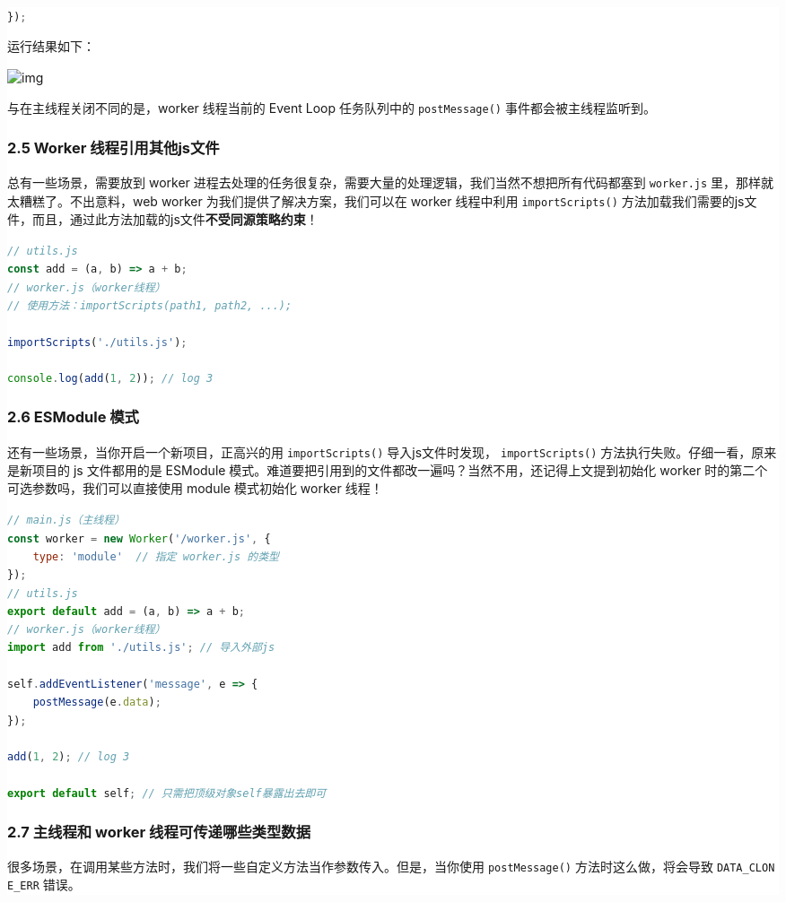 ```js
});
```

运行结果如下：



![img](https://static.ecool.fun//article/b840c22c-a783-47f6-b2ab-39f80c6a2082.awebp)

与在主线程关闭不同的是，worker 线程当前的 Event Loop 任务队列中的 `postMessage()` 事件都会被主线程监听到。

### 2.5 Worker 线程引用其他js文件

总有一些场景，需要放到 worker 进程去处理的任务很复杂，需要大量的处理逻辑，我们当然不想把所有代码都塞到 `worker.js` 里，那样就太糟糕了。不出意料，web worker 为我们提供了解决方案，我们可以在 worker 线程中利用 `importScripts()` 方法加载我们需要的js文件，而且，通过此方法加载的js文件**不受同源策略约束**！

```js
// utils.js
const add = (a, b) => a + b;
// worker.js（worker线程）
// 使用方法：importScripts(path1, path2, ...); 

importScripts('./utils.js');

console.log(add(1, 2)); // log 3
```

### 2.6 ESModule 模式

还有一些场景，当你开启一个新项目，正高兴的用 `importScripts()` 导入js文件时发现， `importScripts()` 方法执行失败。仔细一看，原来是新项目的 js 文件都用的是 ESModule 模式。难道要把引用到的文件都改一遍吗？当然不用，还记得上文提到初始化 worker 时的第二个可选参数吗，我们可以直接使用 module 模式初始化 worker 线程！

```js
// main.js（主线程）
const worker = new Worker('/worker.js', {
    type: 'module'  // 指定 worker.js 的类型
});
// utils.js
export default add = (a, b) => a + b;
// worker.js（worker线程）
import add from './utils.js'; // 导入外部js

self.addEventListener('message', e => { 
    postMessage(e.data);
});

add(1, 2); // log 3

export default self; // 只需把顶级对象self暴露出去即可
```

### 2.7 主线程和 worker 线程可传递哪些类型数据

很多场景，在调用某些方法时，我们将一些自定义方法当作参数传入。但是，当你使用 `postMessage()` 方法时这么做，将会导致 `DATA_CLONE_ERR` 错误。

